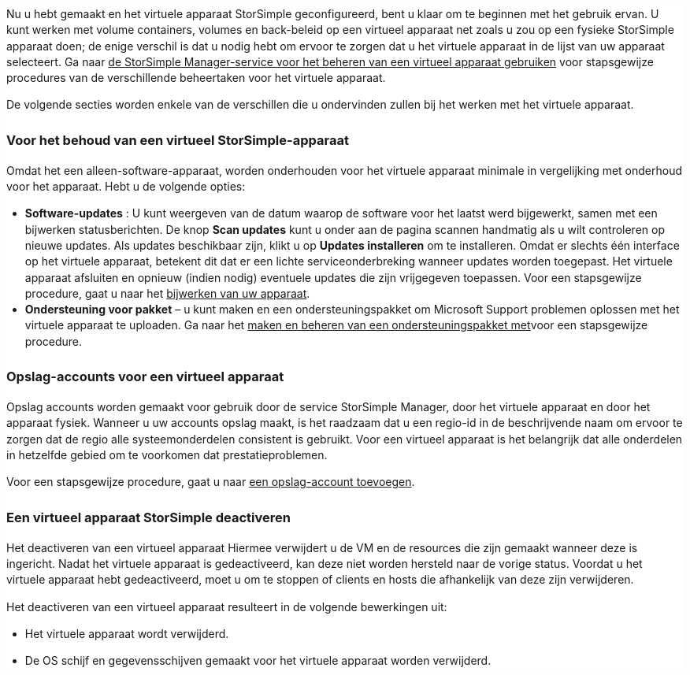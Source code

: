 Nu u hebt gemaakt en het virtuele apparaat StorSimple geconfigureerd, bent u klaar om te beginnen met het gebruik ervan. U kunt werken met volume containers, volumes en back-beleid op een virtueel apparaat net zoals u zou op een fysieke StorSimple apparaat doen; de enige verschil is dat u nodig hebt om ervoor te zorgen dat u het virtuele apparaat in de lijst van uw apparaat selecteert. Ga naar [de StorSimple Manager-service voor het beheren van een virtueel apparaat gebruiken](storsimple-manager-service-administration.md) voor stapsgewijze procedures van de verschillende beheertaken voor het virtuele apparaat.

De volgende secties worden enkele van de verschillen die u ondervinden zullen bij het werken met het virtuele apparaat.

### <a name="maintain-a-storsimple-virtual-device"></a>Voor het behoud van een virtueel StorSimple-apparaat

Omdat het een alleen-software-apparaat, worden onderhouden voor het virtuele apparaat minimale in vergelijking met onderhoud voor het apparaat. Hebt u de volgende opties:

- **Software-updates** : U kunt weergeven van de datum waarop de software voor het laatst werd bijgewerkt, samen met een bijwerken statusberichten. De knop **Scan updates** kunt u onder aan de pagina scannen handmatig als u wilt controleren op nieuwe updates. Als updates beschikbaar zijn, klikt u op **Updates installeren** om te installeren. Omdat er slechts één interface op het virtuele apparaat, betekent dit dat er een lichte serviceonderbreking wanneer updates worden toegepast. Het virtuele apparaat afsluiten en opnieuw (indien nodig) eventuele updates die zijn vrijgegeven toepassen. Voor een stapsgewijze procedure, gaat u naar het [bijwerken van uw apparaat](storsimple-update-device.md#install-regular-updates-via-the-azure-classic-portal).
- **Ondersteuning voor pakket** – u kunt maken en een ondersteuningspakket om Microsoft Support problemen oplossen met het virtuele apparaat te uploaden. Ga naar het [maken en beheren van een ondersteuningspakket met](storsimple-create-manage-support-package.md)voor een stapsgewijze procedure.

### <a name="storage-accounts-for-a-virtual-device"></a>Opslag-accounts voor een virtueel apparaat

Opslag accounts worden gemaakt voor gebruik door de service StorSimple Manager, door het virtuele apparaat en door het apparaat fysiek. Wanneer u uw accounts opslag maakt, is het raadzaam dat u een regio-id in de beschrijvende naam om ervoor te zorgen dat de regio alle systeemonderdelen consistent is gebruikt. Voor een virtueel apparaat is het belangrijk dat alle onderdelen in hetzelfde gebied om te voorkomen dat prestatieproblemen.

Voor een stapsgewijze procedure, gaat u naar [een opslag-account toevoegen](storsimple-manage-storage-accounts.md#add-a-storage-account).

### <a name="deactivate-a-storsimple-virtual-device"></a>Een virtueel apparaat StorSimple deactiveren

Het deactiveren van een virtueel apparaat Hiermee verwijdert u de VM en de resources die zijn gemaakt wanneer deze is ingericht. Nadat het virtuele apparaat is gedeactiveerd, kan deze niet worden hersteld naar de vorige status. Voordat u het virtuele apparaat hebt gedeactiveerd, moet u om te stoppen of clients en hosts die afhankelijk van deze zijn verwijderen.

Het deactiveren van een virtueel apparaat resulteert in de volgende bewerkingen uit:

- Het virtuele apparaat wordt verwijderd.

- De OS schijf en gegevensschijven gemaakt voor het virtuele apparaat worden verwijderd.
